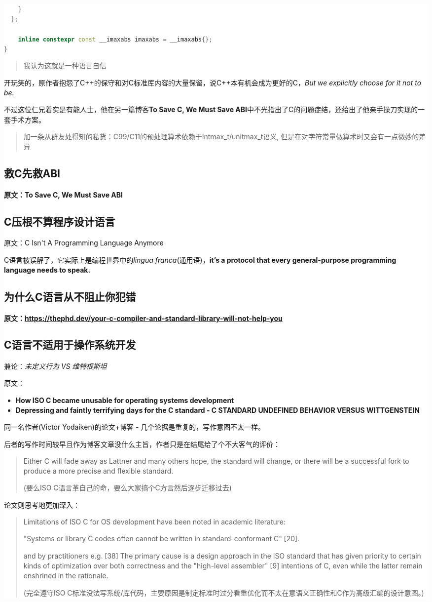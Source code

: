 ```c++
    }
  };

    inline constexpr const __imaxabs imaxabs = __imaxabs{};
}
```

> 我认为这就是一种语言自信

开玩笑的，原作者抱怨了C++的保守和对C标准库内容的大量保留，说C++本有机会成为更好的C，*But we explicitly choose for it not to be.*

不过这位仁兄着实是有能人士，他在另一篇博客**To Save C, We Must Save ABI**中不光指出了C的问题症结，还给出了他亲手操刀实现的一套手术方案。

> 加一条从群友处得知的私货：C99/C11的预处理算术依赖于intmax_t/unitmax_t语义, 但是在对字符常量做算术时又会有一点微妙的差异

## 救C先救ABI

**原文：To Save C, We Must Save ABI**


## C压根不算程序设计语言

原文：C Isn't A Programming Language Anymore

C语言被误解了，它实际上是编程世界中的*lingua franca*(通用语)，**it’s a protocol that every general-purpose programming language needs to speak.**

## 为什么C语言从不阻止你犯错

**原文：https://thephd.dev/your-c-compiler-and-standard-library-will-not-help-you**

## C语言不适用于操作系统开发

兼论：*未定义行为 VS 维特根斯坦*

原文：

+ **How ISO C became unusable for operating systems development**
+ **Depressing and faintly terrifying days for the C standard - C STANDARD UNDEFINED BEHAVIOR VERSUS WITTGENSTEIN**

同一名作者(Victor Yodaiken)的论文+博客 - 几个论据是重复的，写作意图不太一样。

后者的写作时间较早且作为博客文章没什么主旨，作者只是在结尾给了个不大客气的评价：

> Either C will fade away as Lattner and many others hope, the standard will change, or there will be a successful fork to produce a more precise and flexible standard.
> 
> (要么ISO C语言革自己的命，要么大家搞个C方言然后逐步迁移过去)

论文则思考地更加深入：

> Limitations of ISO C for OS development have been noted in academic literature:
> 
> "Systems or library C codes often cannot be written in standard-conformant C" [20].
> 
> and by practitioners e.g. [38] The primary cause is a design approach in the ISO standard that has given priority to certain kinds of optimization over both correctness and the "high-level assembler" [9] intentions of C, even while the latter remain enshrined in the rationale.
>
> (完全遵守ISO C标准没法写系统/库代码，主要原因是制定标准时过分看重优化而不太在意语义正确性和C作为高级汇编的设计意图。)

